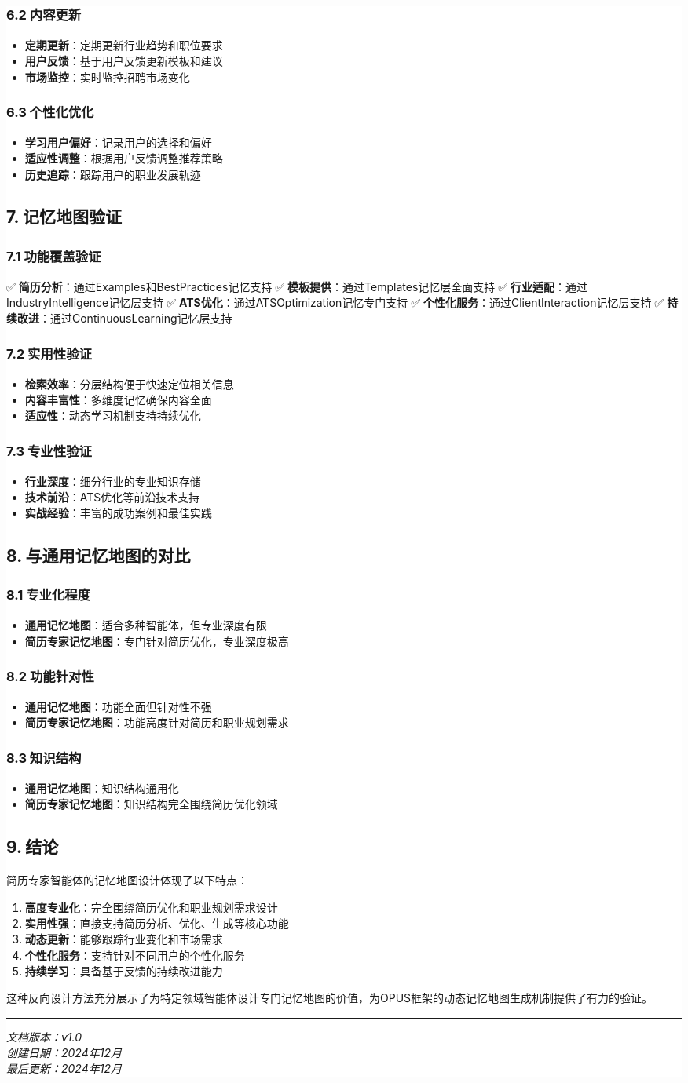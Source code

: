 ### 6.2 内容更新
- **定期更新**：定期更新行业趋势和职位要求
- **用户反馈**：基于用户反馈更新模板和建议
- **市场监控**：实时监控招聘市场变化

### 6.3 个性化优化
- **学习用户偏好**：记录用户的选择和偏好
- **适应性调整**：根据用户反馈调整推荐策略
- **历史追踪**：跟踪用户的职业发展轨迹

## 7. 记忆地图验证

### 7.1 功能覆盖验证
✅ **简历分析**：通过Examples和BestPractices记忆支持
✅ **模板提供**：通过Templates记忆层全面支持
✅ **行业适配**：通过IndustryIntelligence记忆层支持
✅ **ATS优化**：通过ATSOptimization记忆专门支持
✅ **个性化服务**：通过ClientInteraction记忆层支持
✅ **持续改进**：通过ContinuousLearning记忆层支持

### 7.2 实用性验证
- **检索效率**：分层结构便于快速定位相关信息
- **内容丰富性**：多维度记忆确保内容全面
- **适应性**：动态学习机制支持持续优化

### 7.3 专业性验证
- **行业深度**：细分行业的专业知识存储
- **技术前沿**：ATS优化等前沿技术支持
- **实战经验**：丰富的成功案例和最佳实践

## 8. 与通用记忆地图的对比

### 8.1 专业化程度
- **通用记忆地图**：适合多种智能体，但专业深度有限
- **简历专家记忆地图**：专门针对简历优化，专业深度极高

### 8.2 功能针对性
- **通用记忆地图**：功能全面但针对性不强
- **简历专家记忆地图**：功能高度针对简历和职业规划需求

### 8.3 知识结构
- **通用记忆地图**：知识结构通用化
- **简历专家记忆地图**：知识结构完全围绕简历优化领域

## 9. 结论

简历专家智能体的记忆地图设计体现了以下特点：

1. **高度专业化**：完全围绕简历优化和职业规划需求设计
2. **实用性强**：直接支持简历分析、优化、生成等核心功能
3. **动态更新**：能够跟踪行业变化和市场需求
4. **个性化服务**：支持针对不同用户的个性化服务
5. **持续学习**：具备基于反馈的持续改进能力

这种反向设计方法充分展示了为特定领域智能体设计专门记忆地图的价值，为OPUS框架的动态记忆地图生成机制提供了有力的验证。

---

*文档版本：v1.0*  
*创建日期：2024年12月*  
*最后更新：2024年12月*